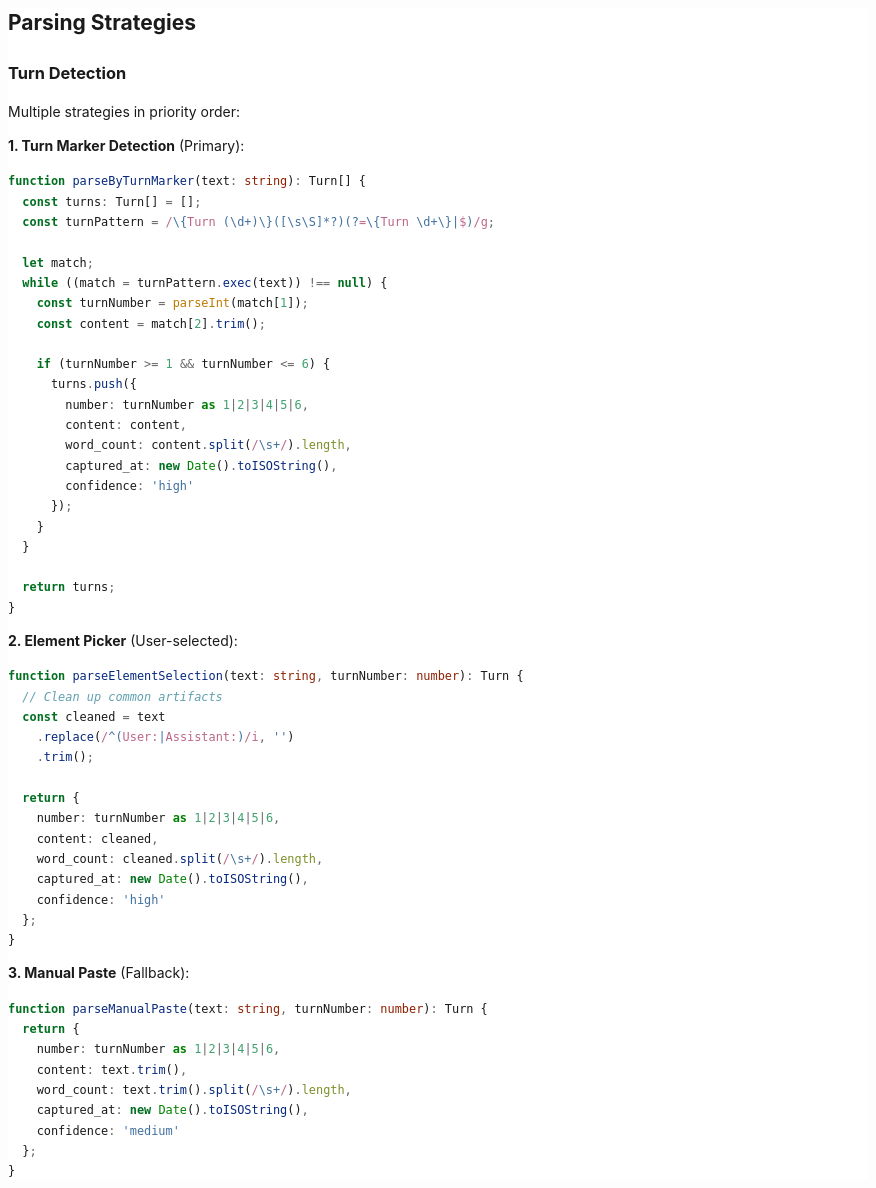 ## Parsing Strategies

### Turn Detection

Multiple strategies in priority order:

**1. Turn Marker Detection** (Primary):
```typescript
function parseByTurnMarker(text: string): Turn[] {
  const turns: Turn[] = [];
  const turnPattern = /\{Turn (\d+)\}([\s\S]*?)(?=\{Turn \d+\}|$)/g;
  
  let match;
  while ((match = turnPattern.exec(text)) !== null) {
    const turnNumber = parseInt(match[1]);
    const content = match[2].trim();
    
    if (turnNumber >= 1 && turnNumber <= 6) {
      turns.push({
        number: turnNumber as 1|2|3|4|5|6,
        content: content,
        word_count: content.split(/\s+/).length,
        captured_at: new Date().toISOString(),
        confidence: 'high'
      });
    }
  }
  
  return turns;
}
```

**2. Element Picker** (User-selected):
```typescript
function parseElementSelection(text: string, turnNumber: number): Turn {
  // Clean up common artifacts
  const cleaned = text
    .replace(/^(User:|Assistant:)/i, '')
    .trim();
  
  return {
    number: turnNumber as 1|2|3|4|5|6,
    content: cleaned,
    word_count: cleaned.split(/\s+/).length,
    captured_at: new Date().toISOString(),
    confidence: 'high'
  };
}
```

**3. Manual Paste** (Fallback):
```typescript
function parseManualPaste(text: string, turnNumber: number): Turn {
  return {
    number: turnNumber as 1|2|3|4|5|6,
    content: text.trim(),
    word_count: text.trim().split(/\s+/).length,
    captured_at: new Date().toISOString(),
    confidence: 'medium'
  };
}
```
